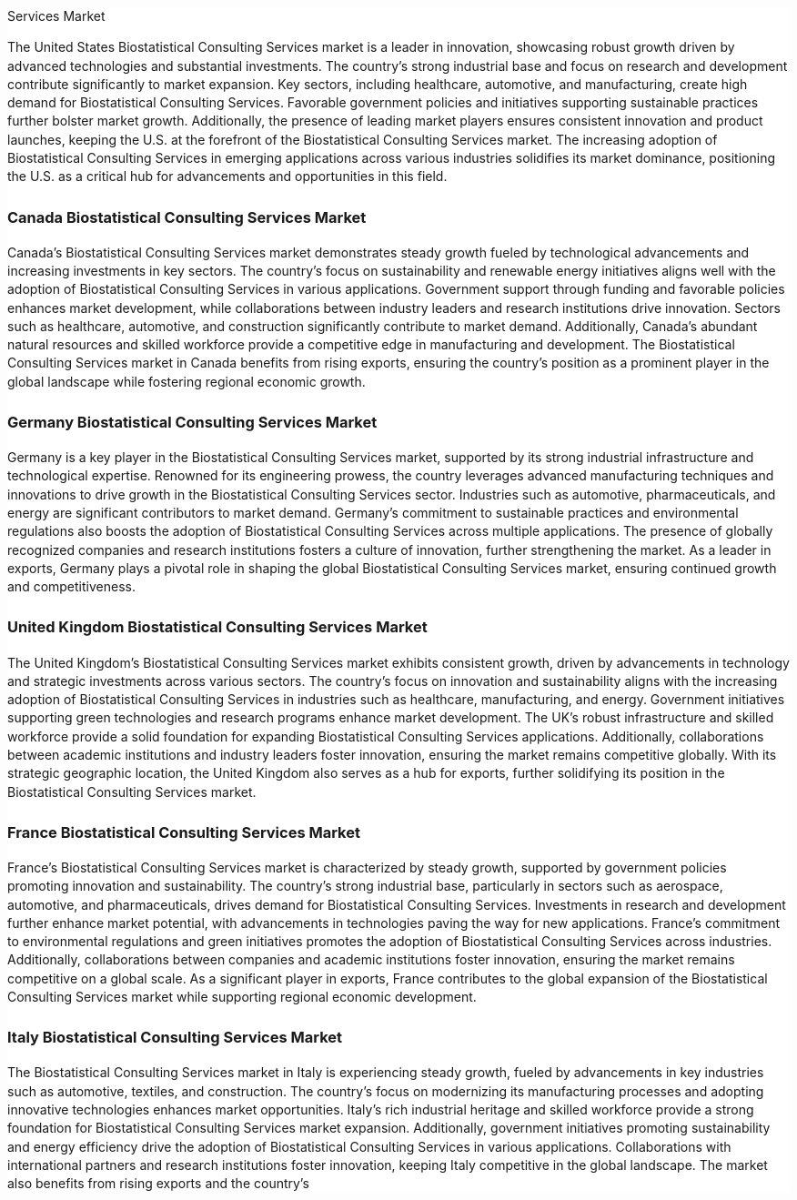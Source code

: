 Services Market</h3><p>The United States Biostatistical Consulting Services market is a leader in innovation, showcasing robust growth driven by advanced technologies and substantial investments. The country&rsquo;s strong industrial base and focus on research and development contribute significantly to market expansion. Key sectors, including healthcare, automotive, and manufacturing, create high demand for Biostatistical Consulting Services. Favorable government policies and initiatives supporting sustainable practices further bolster market growth. Additionally, the presence of leading market players ensures consistent innovation and product launches, keeping the U.S. at the forefront of the Biostatistical Consulting Services market. The increasing adoption of Biostatistical Consulting Services in emerging applications across various industries solidifies its market dominance, positioning the U.S. as a critical hub for advancements and opportunities in this field.</p><h3>Canada Biostatistical Consulting Services Market</h3><p>Canada&rsquo;s Biostatistical Consulting Services market demonstrates steady growth fueled by technological advancements and increasing investments in key sectors. The country&rsquo;s focus on sustainability and renewable energy initiatives aligns well with the adoption of Biostatistical Consulting Services in various applications. Government support through funding and favorable policies enhances market development, while collaborations between industry leaders and research institutions drive innovation. Sectors such as healthcare, automotive, and construction significantly contribute to market demand. Additionally, Canada&rsquo;s abundant natural resources and skilled workforce provide a competitive edge in manufacturing and development. The Biostatistical Consulting Services market in Canada benefits from rising exports, ensuring the country&rsquo;s position as a prominent player in the global landscape while fostering regional economic growth.</p><h3>Germany Biostatistical Consulting Services Market</h3><p>Germany is a key player in the Biostatistical Consulting Services market, supported by its strong industrial infrastructure and technological expertise. Renowned for its engineering prowess, the country leverages advanced manufacturing techniques and innovations to drive growth in the Biostatistical Consulting Services sector. Industries such as automotive, pharmaceuticals, and energy are significant contributors to market demand. Germany&rsquo;s commitment to sustainable practices and environmental regulations also boosts the adoption of Biostatistical Consulting Services across multiple applications. The presence of globally recognized companies and research institutions fosters a culture of innovation, further strengthening the market. As a leader in exports, Germany plays a pivotal role in shaping the global Biostatistical Consulting Services market, ensuring continued growth and competitiveness.</p><h3>United Kingdom Biostatistical Consulting Services Market</h3><p>The United Kingdom&rsquo;s Biostatistical Consulting Services market exhibits consistent growth, driven by advancements in technology and strategic investments across various sectors. The country&rsquo;s focus on innovation and sustainability aligns with the increasing adoption of Biostatistical Consulting Services in industries such as healthcare, manufacturing, and energy. Government initiatives supporting green technologies and research programs enhance market development. The UK&rsquo;s robust infrastructure and skilled workforce provide a solid foundation for expanding Biostatistical Consulting Services applications. Additionally, collaborations between academic institutions and industry leaders foster innovation, ensuring the market remains competitive globally. With its strategic geographic location, the United Kingdom also serves as a hub for exports, further solidifying its position in the Biostatistical Consulting Services market.</p><h3>France Biostatistical Consulting Services Market</h3><p>France&rsquo;s Biostatistical Consulting Services market is characterized by steady growth, supported by government policies promoting innovation and sustainability. The country&rsquo;s strong industrial base, particularly in sectors such as aerospace, automotive, and pharmaceuticals, drives demand for Biostatistical Consulting Services. Investments in research and development further enhance market potential, with advancements in technologies paving the way for new applications. France&rsquo;s commitment to environmental regulations and green initiatives promotes the adoption of Biostatistical Consulting Services across industries. Additionally, collaborations between companies and academic institutions foster innovation, ensuring the market remains competitive on a global scale. As a significant player in exports, France contributes to the global expansion of the Biostatistical Consulting Services market while supporting regional economic development.</p><h3>Italy Biostatistical Consulting Services Market</h3><p>The Biostatistical Consulting Services market in Italy is experiencing steady growth, fueled by advancements in key industries such as automotive, textiles, and construction. The country&rsquo;s focus on modernizing its manufacturing processes and adopting innovative technologies enhances market opportunities. Italy&rsquo;s rich industrial heritage and skilled workforce provide a strong foundation for Biostatistical Consulting Services market expansion. Additionally, government initiatives promoting sustainability and energy efficiency drive the adoption of Biostatistical Consulting Services in various applications. Collaborations with international partners and research institutions foster innovation, keeping Italy competitive in the global landscape. The market also benefits from rising exports and the country&rsquo;s